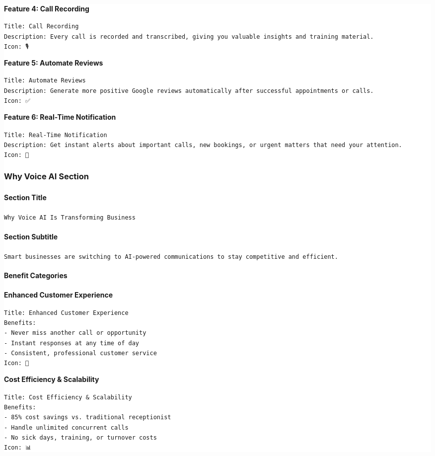 **Feature 4: Call Recording**
```
Title: Call Recording
Description: Every call is recorded and transcribed, giving you valuable insights and training material.
Icon: 🎙️
```

**Feature 5: Automate Reviews**
```
Title: Automate Reviews
Description: Generate more positive Google reviews automatically after successful appointments or calls.
Icon: ✅
```

**Feature 6: Real-Time Notification**
```
Title: Real-Time Notification
Description: Get instant alerts about important calls, new bookings, or urgent matters that need your attention.
Icon: 🔔
```

### Why Voice AI Section

#### Section Title
```
Why Voice AI Is Transforming Business
```

#### Section Subtitle
```
Smart businesses are switching to AI-powered communications to stay competitive and efficient.
```

#### Benefit Categories

**Enhanced Customer Experience**
```
Title: Enhanced Customer Experience
Benefits:
- Never miss another call or opportunity
- Instant responses at any time of day
- Consistent, professional customer service
Icon: 👥
```

**Cost Efficiency & Scalability**
```
Title: Cost Efficiency & Scalability
Benefits:
- 85% cost savings vs. traditional receptionist
- Handle unlimited concurrent calls
- No sick days, training, or turnover costs
Icon: 📊
```
